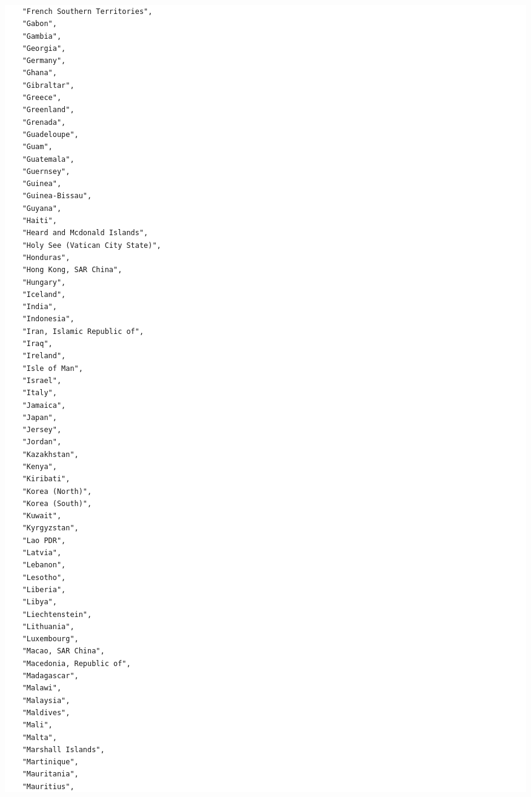         "French Southern Territories",
        "Gabon",
        "Gambia",
        "Georgia",
        "Germany",
        "Ghana",
        "Gibraltar",
        "Greece",
        "Greenland",
        "Grenada",
        "Guadeloupe",
        "Guam",
        "Guatemala",
        "Guernsey",
        "Guinea",
        "Guinea-Bissau",
        "Guyana",
        "Haiti",
        "Heard and Mcdonald Islands",
        "Holy See (Vatican City State)",
        "Honduras",
        "Hong Kong, SAR China",
        "Hungary",
        "Iceland",
        "India",
        "Indonesia",
        "Iran, Islamic Republic of",
        "Iraq",
        "Ireland",
        "Isle of Man",
        "Israel",
        "Italy",
        "Jamaica",
        "Japan",
        "Jersey",
        "Jordan",
        "Kazakhstan",
        "Kenya",
        "Kiribati",
        "Korea (North)",
        "Korea (South)",
        "Kuwait",
        "Kyrgyzstan",
        "Lao PDR",
        "Latvia",
        "Lebanon",
        "Lesotho",
        "Liberia",
        "Libya",
        "Liechtenstein",
        "Lithuania",
        "Luxembourg",
        "Macao, SAR China",
        "Macedonia, Republic of",
        "Madagascar",
        "Malawi",
        "Malaysia",
        "Maldives",
        "Mali",
        "Malta",
        "Marshall Islands",
        "Martinique",
        "Mauritania",
        "Mauritius",